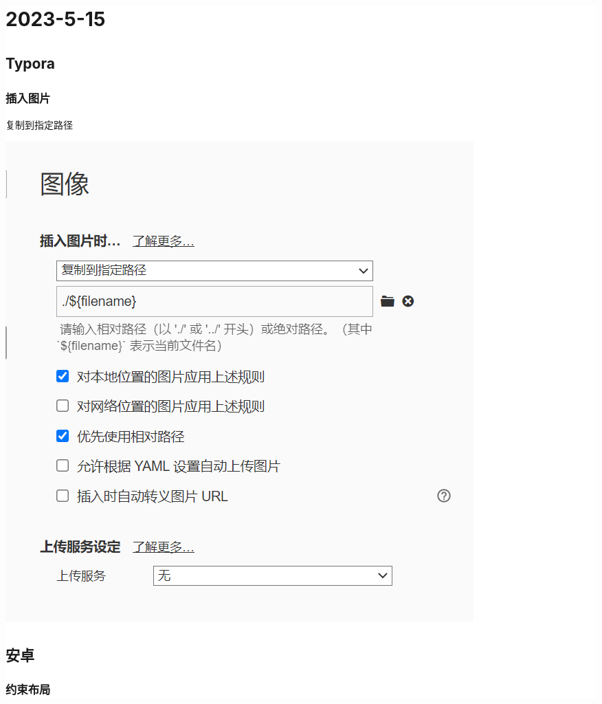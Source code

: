 # 2023-5-15

## Typora

### 插入图片

复制到指定路径

![image-20230515151527649](每日笔记/image-20230515151527649.png)

## 安卓

### 约束布局
